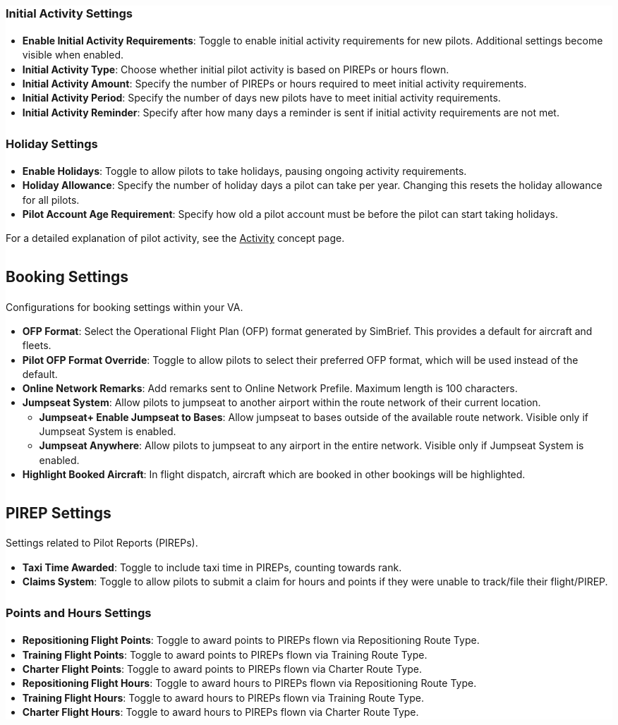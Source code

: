 ### Initial Activity Settings
- **Enable Initial Activity Requirements**: Toggle to enable initial activity requirements for new pilots. Additional settings become visible when enabled.
- **Initial Activity Type**: Choose whether initial pilot activity is based on PIREPs or hours flown.
- **Initial Activity Amount**: Specify the number of PIREPs or hours required to meet initial activity requirements.
- **Initial Activity Period**: Specify the number of days new pilots have to meet initial activity requirements.
- **Initial Activity Reminder**: Specify after how many days a reminder is sent if initial activity requirements are not met.

### Holiday Settings
- **Enable Holidays**: Toggle to allow pilots to take holidays, pausing ongoing activity requirements.
- **Holiday Allowance**: Specify the number of holiday days a pilot can take per year. Changing this resets the holiday allowance for all pilots.
- **Pilot Account Age Requirement**: Specify how old a pilot account must be before the pilot can start taking holidays.

For a detailed explanation of pilot activity, see the [Activity](/concepts/activity) concept page.

## Booking Settings

Configurations for booking settings within your VA.

- **OFP Format**: Select the Operational Flight Plan (OFP) format generated by SimBrief. This provides a default for aircraft and fleets.
- **Pilot OFP Format Override**: Toggle to allow pilots to select their preferred OFP format, which will be used instead of the default.
- **Online Network Remarks**: Add remarks sent to Online Network Prefile. Maximum length is 100 characters.
- **Jumpseat System**: Allow pilots to jumpseat to another airport within the route network of their current location.
    - **Jumpseat+ Enable Jumpseat to Bases**: Allow jumpseat to bases outside of the available route network. Visible only if Jumpseat System is enabled.
    - **Jumpseat Anywhere**: Allow pilots to jumpseat to any airport in the entire network. Visible only if Jumpseat System is enabled.
- **Highlight Booked Aircraft**: In flight dispatch, aircraft which are booked in other bookings will be highlighted.


## PIREP Settings

Settings related to Pilot Reports (PIREPs).

- **Taxi Time Awarded**: Toggle to include taxi time in PIREPs, counting towards rank.
- **Claims System**: Toggle to allow pilots to submit a claim for hours and points if they were unable to track/file their flight/PIREP.

### Points and Hours Settings
- **Repositioning Flight Points**: Toggle to award points to PIREPs flown via Repositioning Route Type.
- **Training Flight Points**: Toggle to award points to PIREPs flown via Training Route Type.
- **Charter Flight Points**: Toggle to award points to PIREPs flown via Charter Route Type.
- **Repositioning Flight Hours**: Toggle to award hours to PIREPs flown via Repositioning Route Type.
- **Training Flight Hours**: Toggle to award hours to PIREPs flown via Training Route Type.
- **Charter Flight Hours**: Toggle to award hours to PIREPs flown via Charter Route Type.
